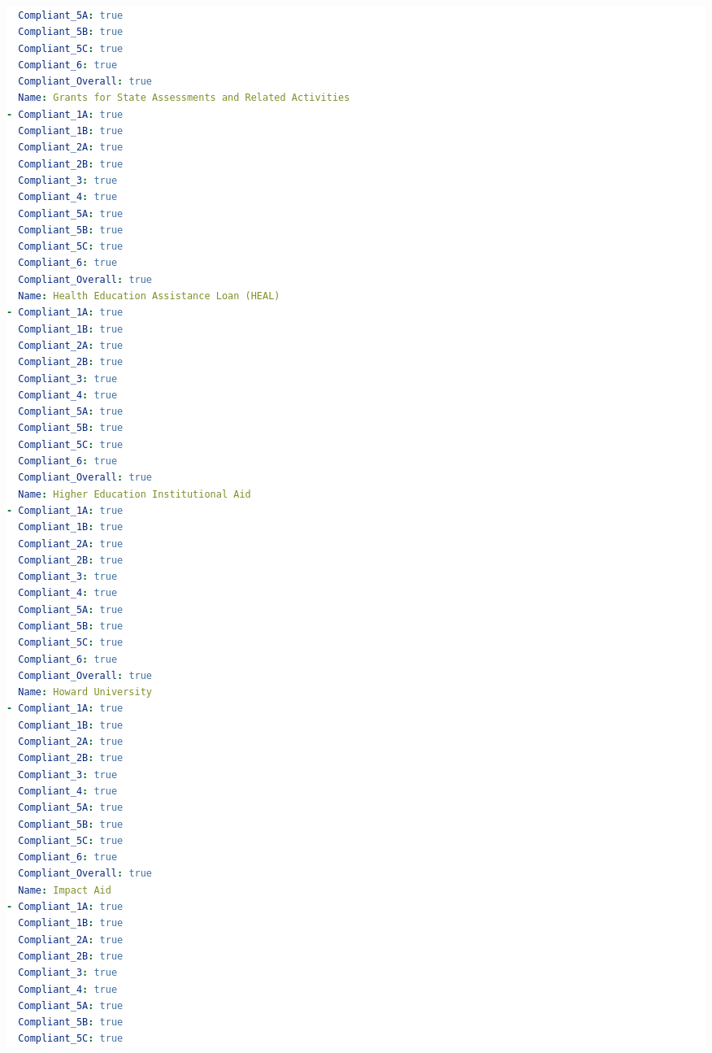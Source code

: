 ```yaml
  Compliant_5A: true
  Compliant_5B: true
  Compliant_5C: true
  Compliant_6: true
  Compliant_Overall: true
  Name: Grants for State Assessments and Related Activities
- Compliant_1A: true
  Compliant_1B: true
  Compliant_2A: true
  Compliant_2B: true
  Compliant_3: true
  Compliant_4: true
  Compliant_5A: true
  Compliant_5B: true
  Compliant_5C: true
  Compliant_6: true
  Compliant_Overall: true
  Name: Health Education Assistance Loan (HEAL)
- Compliant_1A: true
  Compliant_1B: true
  Compliant_2A: true
  Compliant_2B: true
  Compliant_3: true
  Compliant_4: true
  Compliant_5A: true
  Compliant_5B: true
  Compliant_5C: true
  Compliant_6: true
  Compliant_Overall: true
  Name: Higher Education Institutional Aid
- Compliant_1A: true
  Compliant_1B: true
  Compliant_2A: true
  Compliant_2B: true
  Compliant_3: true
  Compliant_4: true
  Compliant_5A: true
  Compliant_5B: true
  Compliant_5C: true
  Compliant_6: true
  Compliant_Overall: true
  Name: Howard University
- Compliant_1A: true
  Compliant_1B: true
  Compliant_2A: true
  Compliant_2B: true
  Compliant_3: true
  Compliant_4: true
  Compliant_5A: true
  Compliant_5B: true
  Compliant_5C: true
  Compliant_6: true
  Compliant_Overall: true
  Name: Impact Aid
- Compliant_1A: true
  Compliant_1B: true
  Compliant_2A: true
  Compliant_2B: true
  Compliant_3: true
  Compliant_4: true
  Compliant_5A: true
  Compliant_5B: true
  Compliant_5C: true
```
